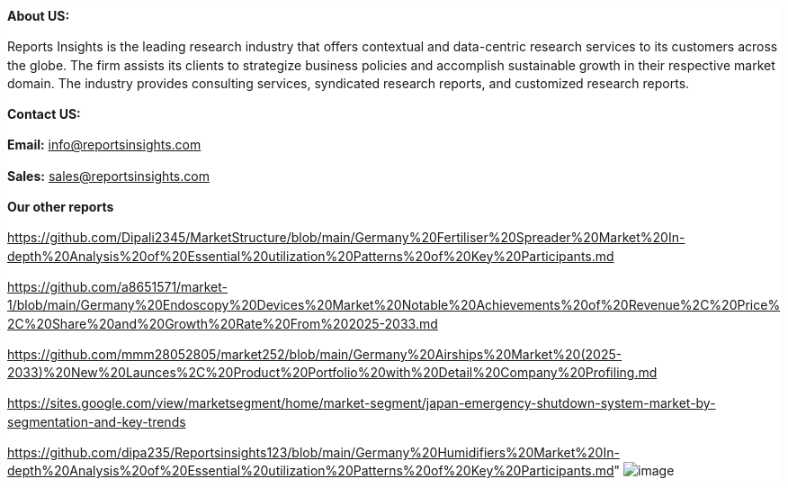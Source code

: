 <strong><strong>About US</strong>:</strong>

Reports Insights is the leading research industry that offers contextual and data-centric research services to its customers across the globe. The firm assists its clients to strategize business policies and accomplish sustainable growth in their respective market domain. The industry provides consulting services, syndicated research reports, and customized research reports.

<strong>Contact US:</strong>

<p class=""""><b>Email:</b> <a href=mailto:info@reportsinsights.com>info@reportsinsights.com</a></p>
<p class=""""><b>Sales:</b> <a href=mailto:sales@reportsinsights.com>sales@reportsinsights.com</a></p>

<strong>Our other reports</strong>

<a href=https://github.com/Dipali2345/MarketStructure/blob/main/Germany%20Fertiliser%20Spreader%20Market%20In-depth%20Analysis%20of%20Essential%20utilization%20Patterns%20of%20Key%20Participants.md>https://github.com/Dipali2345/MarketStructure/blob/main/Germany%20Fertiliser%20Spreader%20Market%20In-depth%20Analysis%20of%20Essential%20utilization%20Patterns%20of%20Key%20Participants.md</a>

<a href=https://github.com/a8651571/market-1/blob/main/Germany%20Endoscopy%20Devices%20Market%20Notable%20Achievements%20of%20Revenue%2C%20Price%2C%20Share%20and%20Growth%20Rate%20From%202025-2033.md>https://github.com/a8651571/market-1/blob/main/Germany%20Endoscopy%20Devices%20Market%20Notable%20Achievements%20of%20Revenue%2C%20Price%2C%20Share%20and%20Growth%20Rate%20From%202025-2033.md</a>

<a href=https://github.com/mmm28052805/market252/blob/main/Germany%20Airships%20Market%20(2025-2033)%20New%20Launces%2C%20Product%20Portfolio%20with%20Detail%20Company%20Profiling.md>https://github.com/mmm28052805/market252/blob/main/Germany%20Airships%20Market%20(2025-2033)%20New%20Launces%2C%20Product%20Portfolio%20with%20Detail%20Company%20Profiling.md</a>

<a href=https://sites.google.com/view/marketsegment/home/market-segment/japan-emergency-shutdown-system-market-by-segmentation-and-key-trends>https://sites.google.com/view/marketsegment/home/market-segment/japan-emergency-shutdown-system-market-by-segmentation-and-key-trends</a>

<a href=https://github.com/dipa235/Reportsinsights123/blob/main/Germany%20Humidifiers%20Market%20In-depth%20Analysis%20of%20Essential%20utilization%20Patterns%20of%20Key%20Participants.md>https://github.com/dipa235/Reportsinsights123/blob/main/Germany%20Humidifiers%20Market%20In-depth%20Analysis%20of%20Essential%20utilization%20Patterns%20of%20Key%20Participants.md</a>"
![image](https://github.com/user-attachments/assets/b48b7cff-e13c-4cc5-9698-45c201b627ad)
